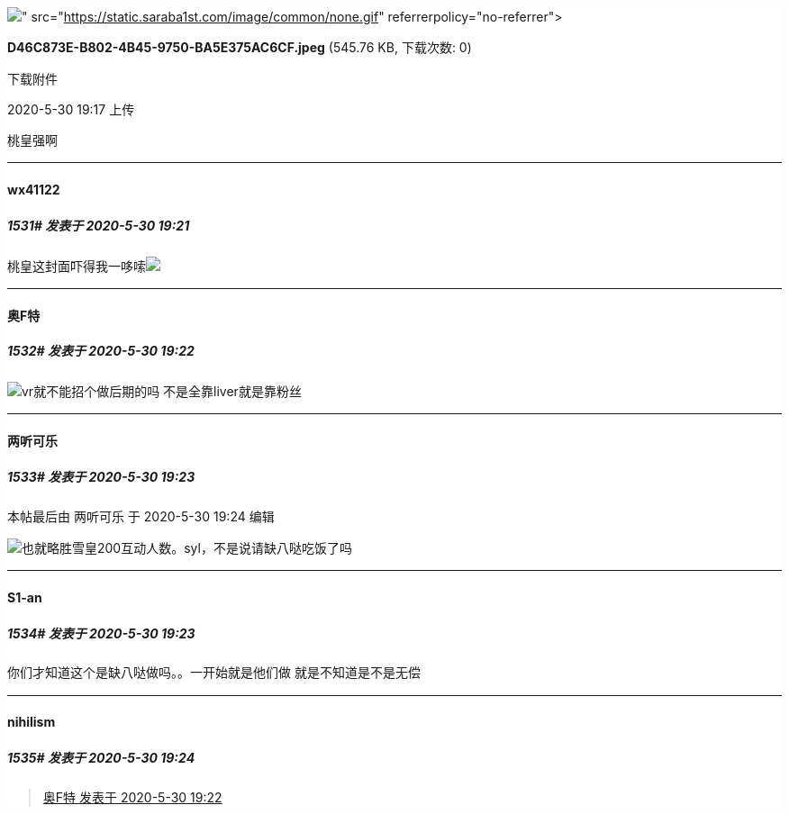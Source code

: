 
<img src="https://img.saraba1st.com/forum/202005/30/191738t040t1w09vevte2n.jpeg" referrerpolicy="no-referrer">" src="https://static.saraba1st.com/image/common/none.gif" referrerpolicy="no-referrer">


<strong>D46C873E-B802-4B45-9750-BA5E375AC6CF.jpeg</strong> (545.76 KB, 下载次数: 0)

下载附件

2020-5-30 19:17 上传


桃皇强啊


-----

####  wx41122  
##### 1531#       发表于 2020-5-30 19:21


桃皇这封面吓得我一哆嗦<img src="https://static.saraba1st.com/image/smiley/face2017/001.png" referrerpolicy="no-referrer">


-----

####  奥F特  
##### 1532#       发表于 2020-5-30 19:22


<img src="https://static.saraba1st.com/image/smiley/face2017/067.png" referrerpolicy="no-referrer">vr就不能招个做后期的吗 不是全靠liver就是靠粉丝


-----

####  两听可乐  
##### 1533#       发表于 2020-5-30 19:23


 本帖最后由 两听可乐 于 2020-5-30 19:24 编辑 

<img src="https://static.saraba1st.com/image/smiley/face2017/037.png" referrerpolicy="no-referrer">也就略胜雪皇200互动人数。syl，不是说请缺八哒吃饭了吗


-----

####  S1-an  
##### 1534#       发表于 2020-5-30 19:23


你们才知道这个是缺八哒做吗。。一开始就是他们做 就是不知道是不是无偿


-----

####  nihilism  
##### 1535#       发表于 2020-5-30 19:24


<blockquote><a href="httphttps://bbs.saraba1st.com/2b/forum.php?mod=redirect&amp;goto=findpost&amp;pid=47616752&amp;ptid=1938285" target="_blank">奥F特 发表于 2020-5-30 19:22</a>
